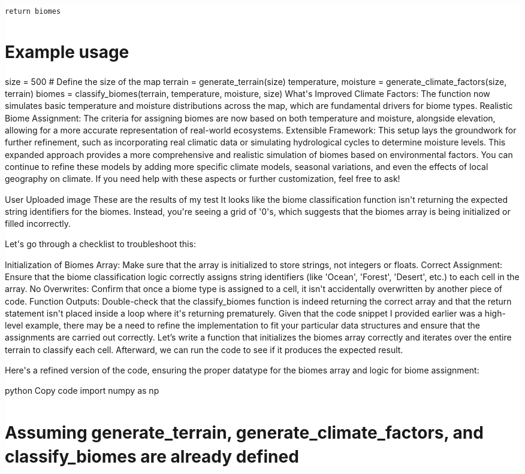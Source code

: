     return biomes

# Example usage
size = 500  # Define the size of the map
terrain = generate_terrain(size)
temperature, moisture = generate_climate_factors(size, terrain)
biomes = classify_biomes(terrain, temperature, moisture, size)
What's Improved
Climate Factors: The function now simulates basic temperature and moisture distributions across the map, which are fundamental drivers for biome types.
Realistic Biome Assignment: The criteria for assigning biomes are now based on both temperature and moisture, alongside elevation, allowing for a more accurate representation of real-world ecosystems.
Extensible Framework: This setup lays the groundwork for further refinement, such as incorporating real climatic data or simulating hydrological cycles to determine moisture levels.
This expanded approach provides a more comprehensive and realistic simulation of biomes based on environmental factors. You can continue to refine these models by adding more specific climate models, seasonal variations, and even the effects of local geography on climate. If you need help with these aspects or further customization, feel free to ask!

User
Uploaded image
These are the results of my test
It looks like the biome classification function isn't returning the expected string identifiers for the biomes. Instead, you're seeing a grid of '0's, which suggests that the biomes array is being initialized or filled incorrectly.

Let's go through a checklist to troubleshoot this:

Initialization of Biomes Array: Make sure that the array is initialized to store strings, not integers or floats.
Correct Assignment: Ensure that the biome classification logic correctly assigns string identifiers (like 'Ocean', 'Forest', 'Desert', etc.) to each cell in the array.
No Overwrites: Confirm that once a biome type is assigned to a cell, it isn't accidentally overwritten by another piece of code.
Function Outputs: Double-check that the classify_biomes function is indeed returning the correct array and that the return statement isn't placed inside a loop where it's returning prematurely.
Given that the code snippet I provided earlier was a high-level example, there may be a need to refine the implementation to fit your particular data structures and ensure that the assignments are carried out correctly. Let’s write a function that initializes the biomes array correctly and iterates over the entire terrain to classify each cell. Afterward, we can run the code to see if it produces the expected result.

Here's a refined version of the code, ensuring the proper datatype for the biomes array and logic for biome assignment:

python
Copy code
import numpy as np

# Assuming generate_terrain, generate_climate_factors, and classify_biomes are already defined
